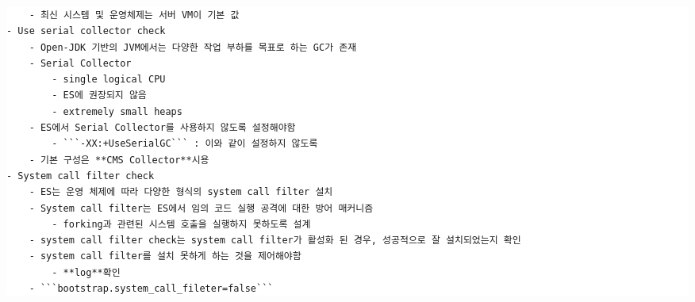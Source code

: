         - 최신 시스템 및 운영체제는 서버 VM이 기본 값
    - Use serial collector check
        - Open-JDK 기반의 JVM에서는 다양한 작업 부하를 목표로 하는 GC가 존재
        - Serial Collector
            - single logical CPU
            - ES에 권장되지 않음
            - extremely small heaps
        - ES에서 Serial Collector를 사용하지 않도록 설정해야함
            - ```-XX:+UseSerialGC``` : 이와 같이 설정하지 않도록
        - 기본 구성은 **CMS Collector**시용
    - System call filter check
        - ES는 운영 체제에 따라 다양한 형식의 system call filter 설치
        - System call filter는 ES에서 임의 코드 실행 공격에 대한 방어 매커니즘
            - forking과 관련된 시스템 호출을 실행하지 못하도록 설계
        - system call filter check는 system call filter가 활성화 된 경우, 성공적으로 잘 설치되었는지 확인
        - system call filter를 설치 못하게 하는 것을 제어해야함
            - **log**확인
        - ```bootstrap.system_call_fileter=false```

    

    